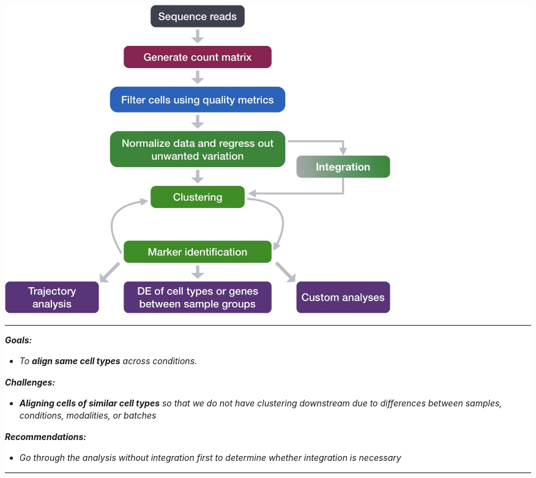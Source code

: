 <img src="./img/sc_workflow_2022.jpg" width="630">
</p>

***

_**Goals:**_ 

 - _To **align same cell types** across conditions._

_**Challenges:**_
 
 - _**Aligning cells of similar cell types** so that we do not have clustering downstream due to differences between samples, conditions, modalities, or batches_

_**Recommendations:**_
 
 - _Go through the analysis without integration first to determine whether integration is necessary_

***
